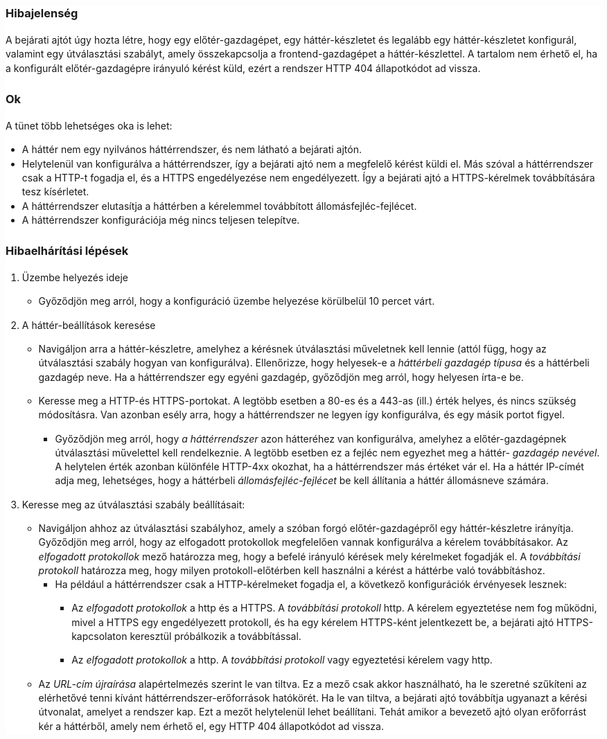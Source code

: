 ### <a name="symptom"></a>Hibajelenség

 A bejárati ajtót úgy hozta létre, hogy egy előtér-gazdagépet, egy háttér-készletet és legalább egy háttér-készletet konfigurál, valamint egy útválasztási szabályt, amely összekapcsolja a frontend-gazdagépet a háttér-készlettel. A tartalom nem érhető el, ha a konfigurált előtér-gazdagépre irányuló kérést küld, ezért a rendszer HTTP 404 állapotkódot ad vissza.

### <a name="cause"></a>Ok

A tünet több lehetséges oka is lehet:

* A háttér nem egy nyilvános háttérrendszer, és nem látható a bejárati ajtón.
* Helytelenül van konfigurálva a háttérrendszer, így a bejárati ajtó nem a megfelelő kérést küldi el. Más szóval a háttérrendszer csak a HTTP-t fogadja el, és a HTTPS engedélyezése nem engedélyezett. Így a bejárati ajtó a HTTPS-kérelmek továbbítására tesz kísérletet.
* A háttérrendszer elutasítja a háttérben a kérelemmel továbbított állomásfejléc-fejlécet.
* A háttérrendszer konfigurációja még nincs teljesen telepítve.

### <a name="troubleshooting-steps"></a>Hibaelhárítási lépések

1. Üzembe helyezés ideje
   * Győződjön meg arról, hogy a konfiguráció üzembe helyezése körülbelül 10 percet várt.

2. A háttér-beállítások keresése
    * Navigáljon arra a háttér-készletre, amelyhez a kérésnek útválasztási műveletnek kell lennie (attól függ, hogy az útválasztási szabály hogyan van konfigurálva). Ellenőrizze, hogy helyesek-e a *háttérbeli gazdagép típusa* és a háttérbeli gazdagép neve. Ha a háttérrendszer egy egyéni gazdagép, győződjön meg arról, hogy helyesen írta-e be. 

    * Keresse meg a HTTP-és HTTPS-portokat. A legtöbb esetben a 80-es és a 443-as (ill.) érték helyes, és nincs szükség módosításra. Van azonban esély arra, hogy a háttérrendszer ne legyen így konfigurálva, és egy másik portot figyel.

        * Győződjön meg arról, hogy _a háttérrendszer_ azon hátteréhez van konfigurálva, amelyhez a előtér-gazdagépnek útválasztási művelettel kell rendelkeznie. A legtöbb esetben ez a fejléc nem egyezhet meg a háttér- *gazdagép nevével*. A helytelen érték azonban különféle HTTP-4xx okozhat, ha a háttérrendszer más értéket vár el. Ha a háttér IP-címét adja meg, lehetséges, hogy a háttérbeli *állomásfejléc-fejlécet* be kell állítania a háttér állomásneve számára.

3. Keresse meg az útválasztási szabály beállításait:
    * Navigáljon ahhoz az útválasztási szabályhoz, amely a szóban forgó előtér-gazdagépről egy háttér-készletre irányítja. Győződjön meg arról, hogy az elfogadott protokollok megfelelően vannak konfigurálva a kérelem továbbításakor. Az *elfogadott protokollok* mező határozza meg, hogy a befelé irányuló kérések mely kérelmeket fogadják el. A *továbbítási protokoll* határozza meg, hogy milyen protokoll-előtérben kell használni a kérést a háttérbe való továbbításhoz.
         * Ha például a háttérrendszer csak a HTTP-kérelmeket fogadja el, a következő konfigurációk érvényesek lesznek:
            * Az *elfogadott protokollok* a http és a HTTPS. A *továbbítási protokoll* http. A kérelem egyeztetése nem fog működni, mivel a HTTPS egy engedélyezett protokoll, és ha egy kérelem HTTPS-ként jelentkezett be, a bejárati ajtó HTTPS-kapcsolaton keresztül próbálkozik a továbbítással.

            * Az *elfogadott protokollok* a http. A *továbbítási protokoll* vagy egyeztetési kérelem vagy http.
    - Az *URL-cím újraírása* alapértelmezés szerint le van tiltva. Ez a mező csak akkor használható, ha le szeretné szűkíteni az elérhetővé tenni kívánt háttérrendszer-erőforrások hatókörét. Ha le van tiltva, a bejárati ajtó továbbítja ugyanazt a kérési útvonalat, amelyet a rendszer kap. Ezt a mezőt helytelenül lehet beállítani. Tehát amikor a bevezető ajtó olyan erőforrást kér a háttérből, amely nem érhető el, egy HTTP 404 állapotkódot ad vissza.
